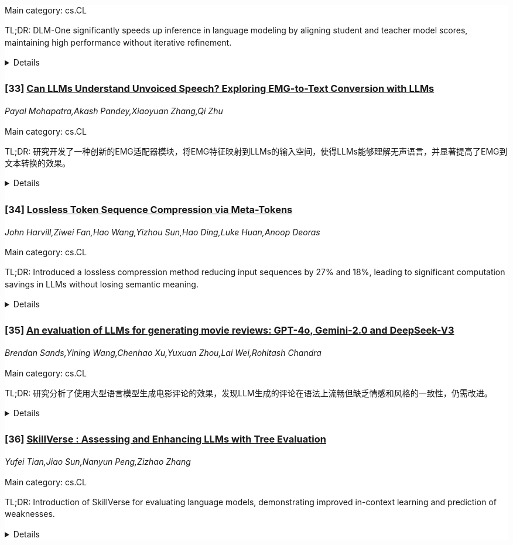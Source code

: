 Main category: cs.CL

TL;DR: DLM-One significantly speeds up inference in language modeling by aligning student and teacher model scores, maintaining high performance without iterative refinement.


<details><summary>Details</summary></details>


### [33] [Can LLMs Understand Unvoiced Speech? Exploring EMG-to-Text Conversion with LLMs](https://arxiv.org/abs/2506.00304)
*Payal Mohapatra,Akash Pandey,Xiaoyuan Zhang,Qi Zhu*

Main category: cs.CL

TL;DR: 研究开发了一种创新的EMG适配器模块，将EMG特征映射到LLMs的输入空间，使得LLMs能够理解无声语言，并显著提高了EMG到文本转换的效果。


<details><summary>Details</summary></details>


### [34] [Lossless Token Sequence Compression via Meta-Tokens](https://arxiv.org/abs/2506.00307)
*John Harvill,Ziwei Fan,Hao Wang,Yizhou Sun,Hao Ding,Luke Huan,Anoop Deoras*

Main category: cs.CL

TL;DR: Introduced a lossless compression method reducing input sequences by 27% and 18%, leading to significant computation savings in LLMs without losing semantic meaning.


<details><summary>Details</summary></details>


### [35] [An evaluation of LLMs for generating movie reviews: GPT-4o, Gemini-2.0 and DeepSeek-V3](https://arxiv.org/abs/2506.00312)
*Brendan Sands,Yining Wang,Chenhao Xu,Yuxuan Zhou,Lai Wei,Rohitash Chandra*

Main category: cs.CL

TL;DR: 研究分析了使用大型语言模型生成电影评论的效果，发现LLM生成的评论在语法上流畅但缺乏情感和风格的一致性，仍需改进。


<details><summary>Details</summary></details>


### [36] [SkillVerse : Assessing and Enhancing LLMs with Tree Evaluation](https://arxiv.org/abs/2506.00319)
*Yufei Tian,Jiao Sun,Nanyun Peng,Zizhao Zhang*

Main category: cs.CL

TL;DR: Introduction of SkillVerse for evaluating language models, demonstrating improved in-context learning and prediction of weaknesses.


<details><summary>Details</summary></details>

